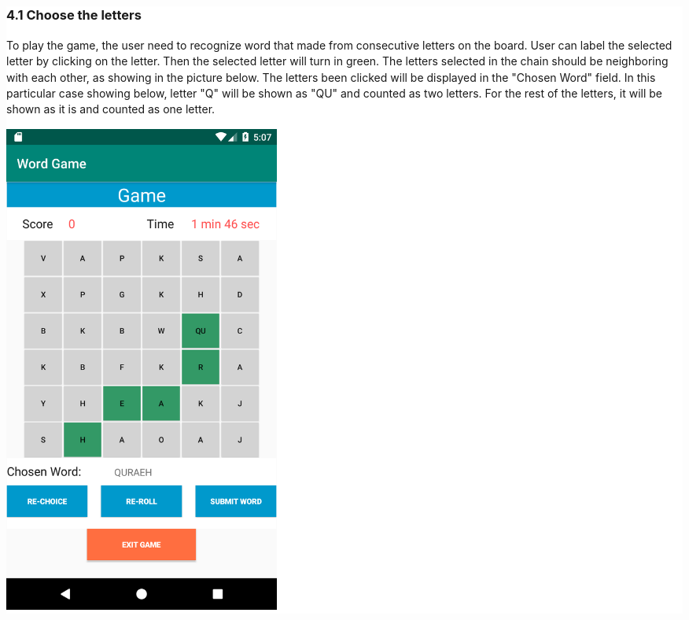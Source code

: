 ### 4.1 Choose the letters

To play the game, the user need to recognize word that made from consecutive letters on the board. User can label the selected letter by clicking on the letter. Then the selected letter will turn in green. The letters selected in the chain should be neighboring with each other, as showing in the picture below. The letters been clicked will be displayed in the "Chosen Word" field. In this particular case showing below, letter "Q" will be shown as "QU" and counted as two letters. For the rest of the letters, it will be shown as it is and counted as one letter.

<img src="../images/UserManualPic36.png" width=40% height=40% />
